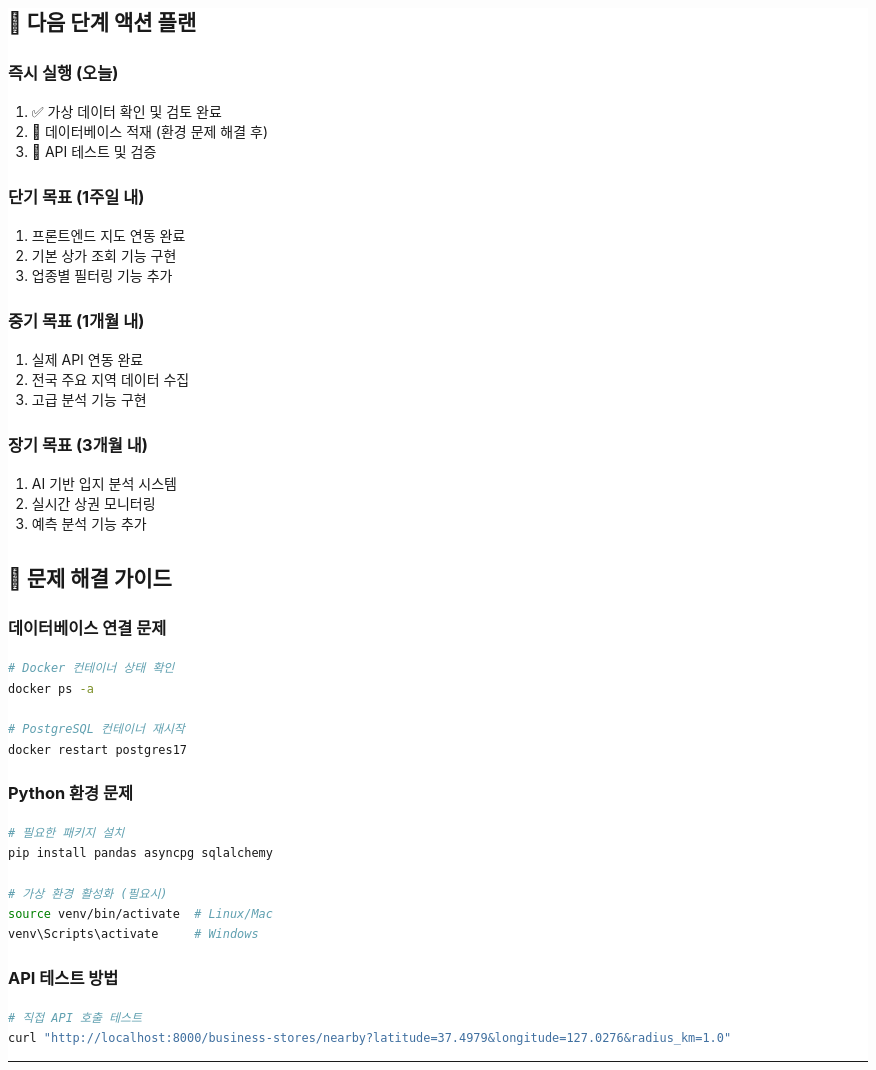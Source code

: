 ## 📝 다음 단계 액션 플랜

### 즉시 실행 (오늘)
1. ✅ 가상 데이터 확인 및 검토 완료
2. 🔄 데이터베이스 적재 (환경 문제 해결 후)
3. 🔄 API 테스트 및 검증

### 단기 목표 (1주일 내)
1. 프론트엔드 지도 연동 완료
2. 기본 상가 조회 기능 구현
3. 업종별 필터링 기능 추가

### 중기 목표 (1개월 내)
1. 실제 API 연동 완료
2. 전국 주요 지역 데이터 수집
3. 고급 분석 기능 구현

### 장기 목표 (3개월 내)
1. AI 기반 입지 분석 시스템
2. 실시간 상권 모니터링
3. 예측 분석 기능 추가

## 🔧 문제 해결 가이드

### 데이터베이스 연결 문제
```bash
# Docker 컨테이너 상태 확인
docker ps -a

# PostgreSQL 컨테이너 재시작
docker restart postgres17
```

### Python 환경 문제
```bash
# 필요한 패키지 설치
pip install pandas asyncpg sqlalchemy

# 가상 환경 활성화 (필요시)
source venv/bin/activate  # Linux/Mac
venv\Scripts\activate     # Windows
```

### API 테스트 방법
```bash
# 직접 API 호출 테스트
curl "http://localhost:8000/business-stores/nearby?latitude=37.4979&longitude=127.0276&radius_km=1.0"
```

---